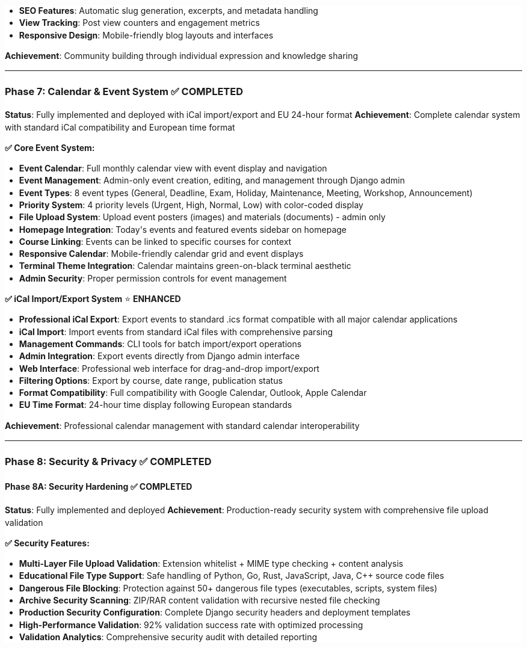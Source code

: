- **SEO Features**: Automatic slug generation, excerpts, and metadata handling
- **View Tracking**: Post view counters and engagement metrics
- **Responsive Design**: Mobile-friendly blog layouts and interfaces

**Achievement**: Community building through individual expression and knowledge sharing

---

### **Phase 7: Calendar & Event System** ✅ **COMPLETED**
**Status**: Fully implemented and deployed with iCal import/export and EU 24-hour format
**Achievement**: Complete calendar system with standard iCal compatibility and European time format

**✅ Core Event System:**
- **Event Calendar**: Full monthly calendar view with event display and navigation
- **Event Management**: Admin-only event creation, editing, and management through Django admin
- **Event Types**: 8 event types (General, Deadline, Exam, Holiday, Maintenance, Meeting, Workshop, Announcement)
- **Priority System**: 4 priority levels (Urgent, High, Normal, Low) with color-coded display
- **File Upload System**: Upload event posters (images) and materials (documents) - admin only
- **Homepage Integration**: Today's events and featured events sidebar on homepage
- **Course Linking**: Events can be linked to specific courses for context
- **Responsive Calendar**: Mobile-friendly calendar grid and event displays
- **Terminal Theme Integration**: Calendar maintains green-on-black terminal aesthetic
- **Admin Security**: Proper permission controls for event management

**✅ iCal Import/Export System** ⭐ **ENHANCED**
- **Professional iCal Export**: Export events to standard .ics format compatible with all major calendar applications
- **iCal Import**: Import events from standard iCal files with comprehensive parsing
- **Management Commands**: CLI tools for batch import/export operations
- **Admin Integration**: Export events directly from Django admin interface
- **Web Interface**: Professional web interface for drag-and-drop import/export
- **Filtering Options**: Export by course, date range, publication status
- **Format Compatibility**: Full compatibility with Google Calendar, Outlook, Apple Calendar
- **EU Time Format**: 24-hour time display following European standards

**Achievement**: Professional calendar management with standard calendar interoperability

---

### **Phase 8: Security & Privacy** ✅ **COMPLETED**

#### **Phase 8A: Security Hardening** ✅ **COMPLETED**
**Status**: Fully implemented and deployed
**Achievement**: Production-ready security system with comprehensive file upload validation

**✅ Security Features:**
- **Multi-Layer File Upload Validation**: Extension whitelist + MIME type checking + content analysis
- **Educational File Type Support**: Safe handling of Python, Go, Rust, JavaScript, Java, C++ source code files
- **Dangerous File Blocking**: Protection against 50+ dangerous file types (executables, scripts, system files)
- **Archive Security Scanning**: ZIP/RAR content validation with recursive nested file checking
- **Production Security Configuration**: Complete Django security headers and deployment templates
- **High-Performance Validation**: 92% validation success rate with optimized processing
- **Validation Analytics**: Comprehensive security audit with detailed reporting
